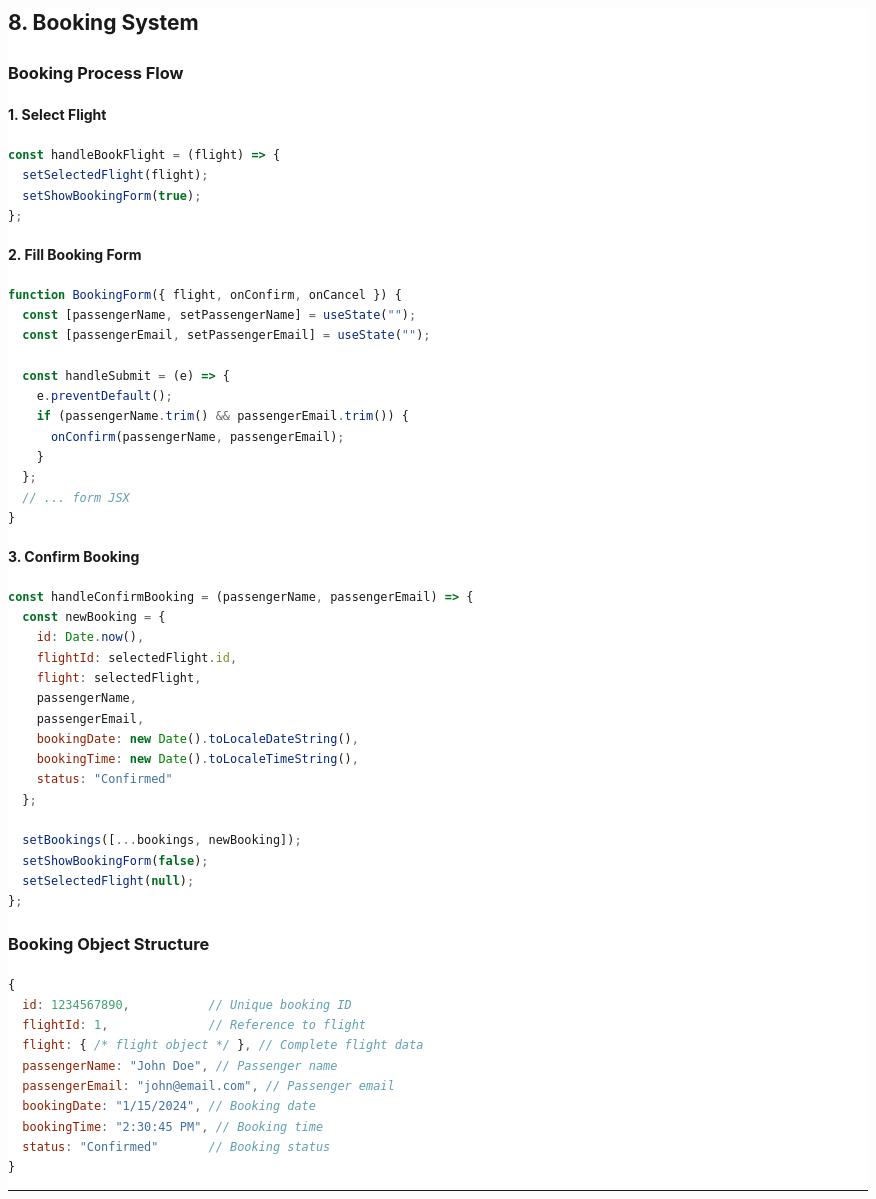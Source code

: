 ## 8. Booking System

### Booking Process Flow

#### 1. **Select Flight**
```javascript
const handleBookFlight = (flight) => {
  setSelectedFlight(flight);
  setShowBookingForm(true);
};
```

#### 2. **Fill Booking Form**
```javascript
function BookingForm({ flight, onConfirm, onCancel }) {
  const [passengerName, setPassengerName] = useState("");
  const [passengerEmail, setPassengerEmail] = useState("");
  
  const handleSubmit = (e) => {
    e.preventDefault();
    if (passengerName.trim() && passengerEmail.trim()) {
      onConfirm(passengerName, passengerEmail);
    }
  };
  // ... form JSX
}
```

#### 3. **Confirm Booking**
```javascript
const handleConfirmBooking = (passengerName, passengerEmail) => {
  const newBooking = {
    id: Date.now(),
    flightId: selectedFlight.id,
    flight: selectedFlight,
    passengerName,
    passengerEmail,
    bookingDate: new Date().toLocaleDateString(),
    bookingTime: new Date().toLocaleTimeString(),
    status: "Confirmed"
  };
  
  setBookings([...bookings, newBooking]);
  setShowBookingForm(false);
  setSelectedFlight(null);
};
```

### Booking Object Structure
```javascript
{
  id: 1234567890,           // Unique booking ID
  flightId: 1,              // Reference to flight
  flight: { /* flight object */ }, // Complete flight data
  passengerName: "John Doe", // Passenger name
  passengerEmail: "john@email.com", // Passenger email
  bookingDate: "1/15/2024", // Booking date
  bookingTime: "2:30:45 PM", // Booking time
  status: "Confirmed"       // Booking status
}
```

---